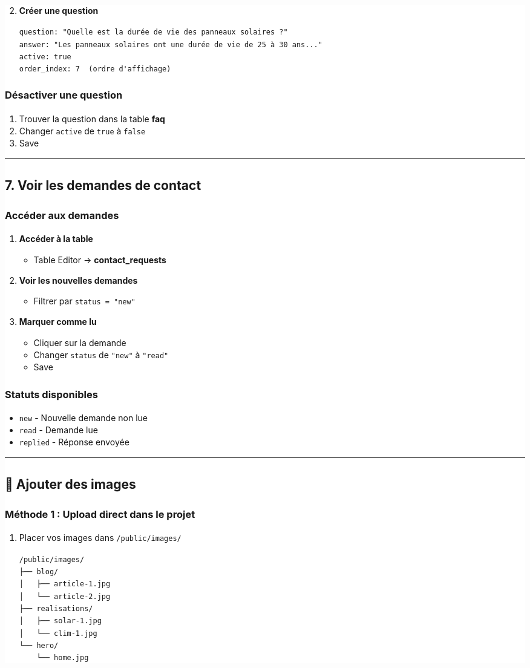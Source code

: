 2. **Créer une question**
   ```
   question: "Quelle est la durée de vie des panneaux solaires ?"
   answer: "Les panneaux solaires ont une durée de vie de 25 à 30 ans..."
   active: true
   order_index: 7  (ordre d'affichage)
   ```

### Désactiver une question

1. Trouver la question dans la table **faq**
2. Changer `active` de `true` à `false`
3. Save

---

## 7. Voir les demandes de contact

### Accéder aux demandes

1. **Accéder à la table**
   - Table Editor → **contact_requests**

2. **Voir les nouvelles demandes**
   - Filtrer par `status = "new"`

3. **Marquer comme lu**
   - Cliquer sur la demande
   - Changer `status` de `"new"` à `"read"`
   - Save

### Statuts disponibles
- `new` - Nouvelle demande non lue
- `read` - Demande lue
- `replied` - Réponse envoyée

---

## 🎨 Ajouter des images

### Méthode 1 : Upload direct dans le projet

1. Placer vos images dans `/public/images/`
   ```
   /public/images/
   ├── blog/
   │   ├── article-1.jpg
   │   └── article-2.jpg
   ├── realisations/
   │   ├── solar-1.jpg
   │   └── clim-1.jpg
   └── hero/
       └── home.jpg
   ```
